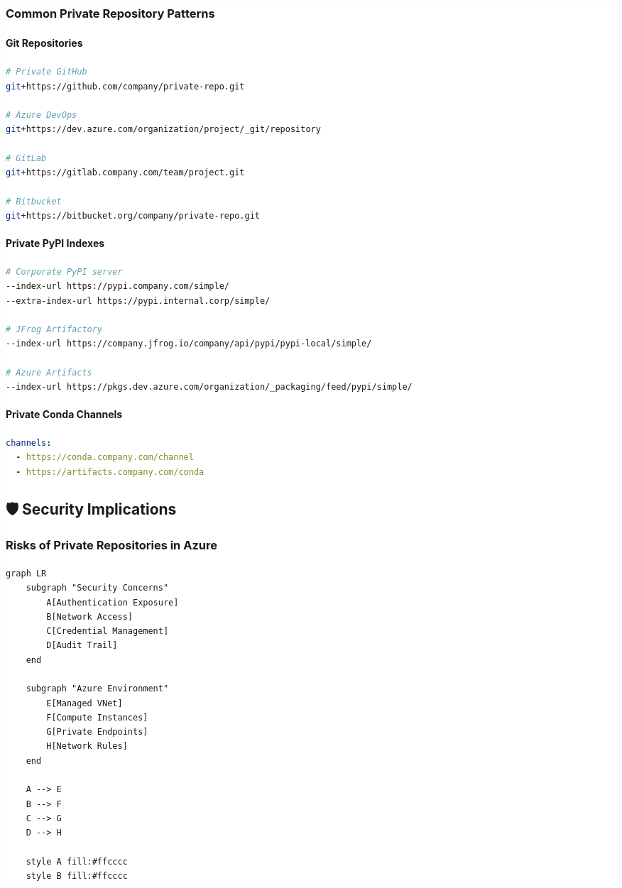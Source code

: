 ### Common Private Repository Patterns

#### Git Repositories
```bash
# Private GitHub
git+https://github.com/company/private-repo.git

# Azure DevOps
git+https://dev.azure.com/organization/project/_git/repository

# GitLab
git+https://gitlab.company.com/team/project.git

# Bitbucket
git+https://bitbucket.org/company/private-repo.git
```

#### Private PyPI Indexes
```bash
# Corporate PyPI server
--index-url https://pypi.company.com/simple/
--extra-index-url https://pypi.internal.corp/simple/

# JFrog Artifactory
--index-url https://company.jfrog.io/company/api/pypi/pypi-local/simple/

# Azure Artifacts
--index-url https://pkgs.dev.azure.com/organization/_packaging/feed/pypi/simple/
```

#### Private Conda Channels
```yaml
channels:
  - https://conda.company.com/channel
  - https://artifacts.company.com/conda
```

## 🛡️ Security Implications

### Risks of Private Repositories in Azure

```mermaid
graph LR
    subgraph "Security Concerns"
        A[Authentication Exposure]
        B[Network Access]
        C[Credential Management]
        D[Audit Trail]
    end
    
    subgraph "Azure Environment"
        E[Managed VNet]
        F[Compute Instances]
        G[Private Endpoints]
        H[Network Rules]
    end
    
    A --> E
    B --> F
    C --> G
    D --> H
    
    style A fill:#ffcccc
    style B fill:#ffcccc
```
